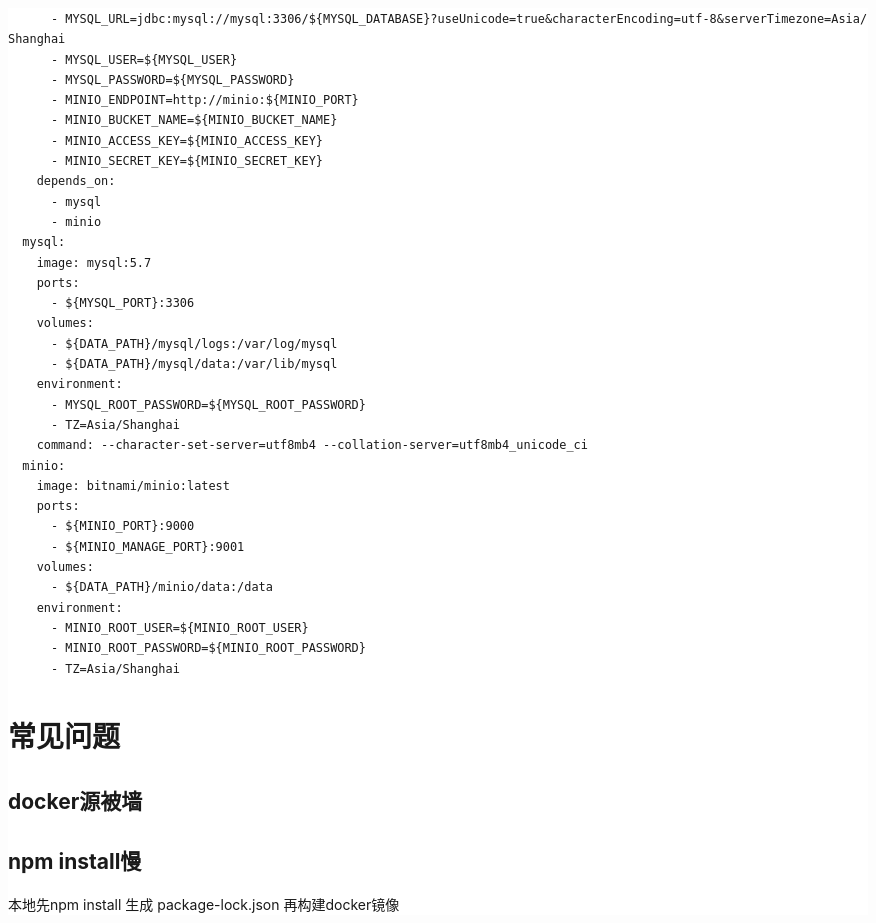 ```
      - MYSQL_URL=jdbc:mysql://mysql:3306/${MYSQL_DATABASE}?useUnicode=true&characterEncoding=utf-8&serverTimezone=Asia/Shanghai
      - MYSQL_USER=${MYSQL_USER}
      - MYSQL_PASSWORD=${MYSQL_PASSWORD}
      - MINIO_ENDPOINT=http://minio:${MINIO_PORT}
      - MINIO_BUCKET_NAME=${MINIO_BUCKET_NAME}
      - MINIO_ACCESS_KEY=${MINIO_ACCESS_KEY}
      - MINIO_SECRET_KEY=${MINIO_SECRET_KEY}
    depends_on:
      - mysql
      - minio
  mysql:
    image: mysql:5.7
    ports:
      - ${MYSQL_PORT}:3306
    volumes:
      - ${DATA_PATH}/mysql/logs:/var/log/mysql
      - ${DATA_PATH}/mysql/data:/var/lib/mysql
    environment:
      - MYSQL_ROOT_PASSWORD=${MYSQL_ROOT_PASSWORD}
      - TZ=Asia/Shanghai
    command: --character-set-server=utf8mb4 --collation-server=utf8mb4_unicode_ci
  minio:
    image: bitnami/minio:latest
    ports:
      - ${MINIO_PORT}:9000
      - ${MINIO_MANAGE_PORT}:9001
    volumes:
      - ${DATA_PATH}/minio/data:/data
    environment:
      - MINIO_ROOT_USER=${MINIO_ROOT_USER}
      - MINIO_ROOT_PASSWORD=${MINIO_ROOT_PASSWORD}
      - TZ=Asia/Shanghai
```

# 常见问题

## docker源被墙

## npm install慢

本地先npm install 生成 package-lock.json
再构建docker镜像


